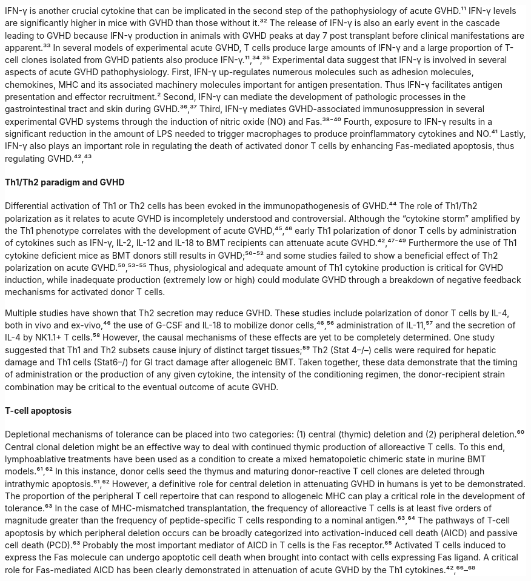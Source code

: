IFN-γ is another crucial cytokine that can be implicated in the second step of the pathophysiology of acute GVHD.¹¹ IFN-γ levels are significantly higher in mice with GVHD than those without it.³² The release of IFN-γ is also an early event in the cascade leading to GVHD because IFN-γ production in animals with GVHD peaks at day 7 post transplant before clinical manifestations are apparent.³³ In several models of experimental acute GVHD, T cells produce large amounts of IFN-γ and a large proportion of T-cell clones isolated from GVHD patients also produce IFN-γ.¹¹,³⁴,³⁵ Experimental data suggest that IFN-γ is involved in several aspects of acute GVHD pathophysiology. First, IFN-γ up-regulates numerous molecules such as adhesion molecules, chemokines, MHC and its associated machinery molecules important for antigen presentation. Thus IFN-γ facilitates antigen presentation and effector recruitment.² Second, IFN-γ can mediate the development of pathologic processes in the gastrointestinal tract and skin during GVHD.³⁶,³⁷ Third, IFN-γ mediates GVHD-associated immunosuppression in several experimental GVHD systems through the induction of nitric oxide (NO) and Fas.³⁸⁻⁴⁰ Fourth, exposure to IFN-γ results in a significant reduction in the amount of LPS needed to trigger macrophages to produce proinflammatory cytokines and NO.⁴¹ Lastly, IFN-γ also plays an important role in regulating the death of activated donor T cells by enhancing Fas-mediated apoptosis, thus regulating GVHD.⁴²,⁴³

#### Th1/Th2 paradigm and GVHD

Differential activation of Th1 or Th2 cells has been evoked in the immunopathogenesis of GVHD.⁴⁴ The role of Th1/Th2 polarization as it relates to acute GVHD is incompletely understood and controversial. Although the “cytokine storm” amplified by the Th1 phenotype correlates with the development of acute GVHD,⁴⁵,⁴⁶ early Th1 polarization of donor T cells by administration of cytokines such as IFN-γ, IL-2, IL-12 and IL-18 to BMT recipients can attenuate acute GVHD.⁴²,⁴⁷⁻⁴⁹ Furthermore the use of Th1 cytokine deficient mice as BMT donors still results in GVHD;⁵⁰⁻⁵² and some studies failed to show a beneficial effect of Th2 polarization on acute GVHD.⁵⁰,⁵³⁻⁵⁵ Thus, physiological and adequate amount of Th1 cytokine production is critical for GVHD induction, while inadequate production (extremely low or high) could modulate GVHD through a breakdown of negative feedback mechanisms for activated donor T cells.

Multiple studies have shown that Th2 secretion may reduce GVHD. These studies include polarization of donor T cells by IL-4, both in vivo and ex-vivo,⁴⁶ the use of G-CSF and IL-18 to mobilize donor cells,⁴⁶,⁵⁶ administration of IL-11,⁵⁷ and the secretion of IL-4 by NK1.1+ T cells.⁵⁸ However, the causal mechanisms of these effects are yet to be completely determined. One study suggested that Th1 and Th2 subsets cause injury of distinct target tissues;⁵⁹ Th2 (Stat 4–/–) cells were required for hepatic damage and Th1 cells (Stat6–/) for GI tract damage after allogeneic BMT. Taken together, these data demonstrate that the timing of administration or the production of any given cytokine, the intensity of the conditioning regimen, the donor-recipient strain combination may be critical to the eventual outcome of acute GVHD.

#### T-cell apoptosis

Depletional mechanisms of tolerance can be placed into two categories: (1) central (thymic) deletion and (2) peripheral deletion.⁶⁰ Central clonal deletion might be an effective way to deal with continued thymic production of alloreactive T cells. To this end, lymphoablative treatments have been used as a condition to create a mixed hematopoietic chimeric state in murine BMT models.⁶¹,⁶² In this instance, donor cells seed the thymus and maturing donor-reactive T cell clones are deleted through intrathymic apoptosis.⁶¹,⁶² However, a definitive role for central deletion in attenuating GVHD in humans is yet to be demonstrated.
The proportion of the peripheral T cell repertoire that can respond to allogeneic MHC can play a critical role in the development of tolerance.⁶³ In the case of MHC-mismatched transplantation, the frequency of alloreactive T cells is at least five orders of magnitude greater than the frequency of peptide-specific T cells responding to a nominal antigen.⁶³,⁶⁴ The pathways of T-cell apoptosis by which peripheral deletion occurs can be broadly categorized into activation-induced cell death (AICD) and passive cell death (PCD).⁶³ Probably the most important mediator of AICD in T cells is the Fas receptor.⁶⁵ Activated T cells induced to express the Fas molecule can undergo apoptotic cell death when brought into contact with cells expressing Fas ligand. A critical role for Fas-mediated AICD has been clearly demonstrated in attenuation of acute GVHD by the Th1 cytokines.⁴²,⁶⁶–⁶⁸
